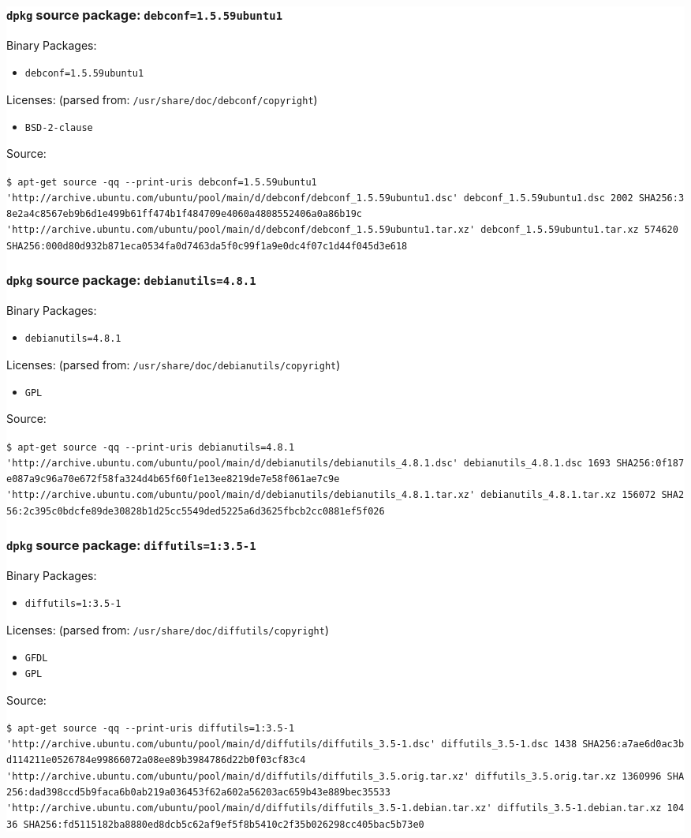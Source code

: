 ### `dpkg` source package: `debconf=1.5.59ubuntu1`

Binary Packages:

- `debconf=1.5.59ubuntu1`

Licenses: (parsed from: `/usr/share/doc/debconf/copyright`)

- `BSD-2-clause`

Source:

```console
$ apt-get source -qq --print-uris debconf=1.5.59ubuntu1
'http://archive.ubuntu.com/ubuntu/pool/main/d/debconf/debconf_1.5.59ubuntu1.dsc' debconf_1.5.59ubuntu1.dsc 2002 SHA256:38e2a4c8567eb9b6d1e499b61ff474b1f484709e4060a4808552406a0a86b19c
'http://archive.ubuntu.com/ubuntu/pool/main/d/debconf/debconf_1.5.59ubuntu1.tar.xz' debconf_1.5.59ubuntu1.tar.xz 574620 SHA256:000d80d932b871eca0534fa0d7463da5f0c99f1a9e0dc4f07c1d44f045d3e618
```

### `dpkg` source package: `debianutils=4.8.1`

Binary Packages:

- `debianutils=4.8.1`

Licenses: (parsed from: `/usr/share/doc/debianutils/copyright`)

- `GPL`

Source:

```console
$ apt-get source -qq --print-uris debianutils=4.8.1
'http://archive.ubuntu.com/ubuntu/pool/main/d/debianutils/debianutils_4.8.1.dsc' debianutils_4.8.1.dsc 1693 SHA256:0f187e087a9c96a70e672f58fa324d4b65f60f1e13ee8219de7e58f061ae7c9e
'http://archive.ubuntu.com/ubuntu/pool/main/d/debianutils/debianutils_4.8.1.tar.xz' debianutils_4.8.1.tar.xz 156072 SHA256:2c395c0bdcfe89de30828b1d25cc5549ded5225a6d3625fbcb2cc0881ef5f026
```

### `dpkg` source package: `diffutils=1:3.5-1`

Binary Packages:

- `diffutils=1:3.5-1`

Licenses: (parsed from: `/usr/share/doc/diffutils/copyright`)

- `GFDL`
- `GPL`

Source:

```console
$ apt-get source -qq --print-uris diffutils=1:3.5-1
'http://archive.ubuntu.com/ubuntu/pool/main/d/diffutils/diffutils_3.5-1.dsc' diffutils_3.5-1.dsc 1438 SHA256:a7ae6d0ac3bd114211e0526784e99866072a08ee89b3984786d22b0f03cf83c4
'http://archive.ubuntu.com/ubuntu/pool/main/d/diffutils/diffutils_3.5.orig.tar.xz' diffutils_3.5.orig.tar.xz 1360996 SHA256:dad398ccd5b9faca6b0ab219a036453f62a602a56203ac659b43e889bec35533
'http://archive.ubuntu.com/ubuntu/pool/main/d/diffutils/diffutils_3.5-1.debian.tar.xz' diffutils_3.5-1.debian.tar.xz 10436 SHA256:fd5115182ba8880ed8dcb5c62af9ef5f8b5410c2f35b026298cc405bac5b73e0
```
